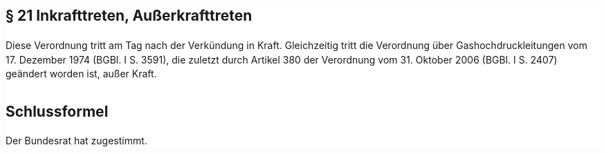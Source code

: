 

## § 21 Inkrafttreten, Außerkrafttreten

Diese Verordnung tritt am Tag nach der Verkündung in Kraft. Gleichzeitig tritt die Verordnung über Gashochdruckleitungen vom 17. Dezember 1974 (BGBl. I S. 3591), die zuletzt durch Artikel 380 der Verordnung vom 31. Oktober 2006 (BGBl. I S. 2407) geändert worden ist, außer Kraft.


## Schlussformel

Der Bundesrat hat zugestimmt.

